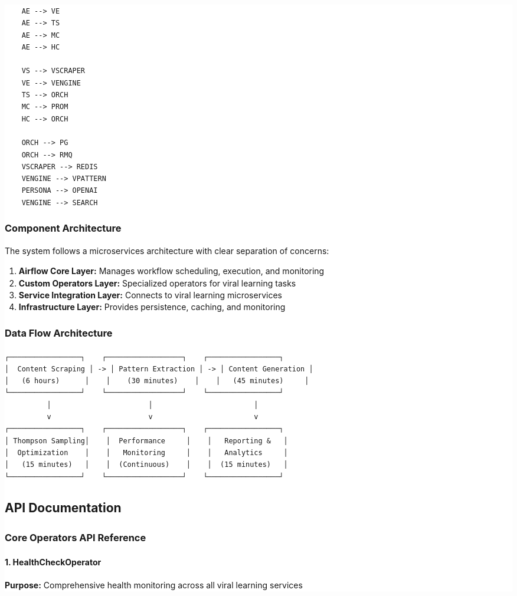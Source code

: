 ```mermaid
    AE --> VE  
    AE --> TS
    AE --> MC
    AE --> HC
    
    VS --> VSCRAPER
    VE --> VENGINE
    TS --> ORCH
    MC --> PROM
    HC --> ORCH
    
    ORCH --> PG
    ORCH --> RMQ
    VSCRAPER --> REDIS
    VENGINE --> VPATTERN
    PERSONA --> OPENAI
    VENGINE --> SEARCH
```

### Component Architecture

The system follows a microservices architecture with clear separation of concerns:

1. **Airflow Core Layer:** Manages workflow scheduling, execution, and monitoring
2. **Custom Operators Layer:** Specialized operators for viral learning tasks
3. **Service Integration Layer:** Connects to viral learning microservices
4. **Infrastructure Layer:** Provides persistence, caching, and monitoring

### Data Flow Architecture

```
┌─────────────────┐    ┌──────────────────┐    ┌─────────────────┐
│  Content Scraping │ -> │ Pattern Extraction │ -> │ Content Generation │
│   (6 hours)      │    │    (30 minutes)    │    │   (45 minutes)     │
└─────────────────┘    └──────────────────┘    └─────────────────┘
          │                       │                        │
          v                       v                        v
┌─────────────────┐    ┌──────────────────┐    ┌─────────────────┐
│ Thompson Sampling│    │  Performance     │    │   Reporting &   │
│  Optimization    │    │   Monitoring     │    │   Analytics     │
│   (15 minutes)   │    │  (Continuous)    │    │  (15 minutes)   │
└─────────────────┘    └──────────────────┘    └─────────────────┘
```

## API Documentation

### Core Operators API Reference

#### 1. HealthCheckOperator

**Purpose:** Comprehensive health monitoring across all viral learning services
